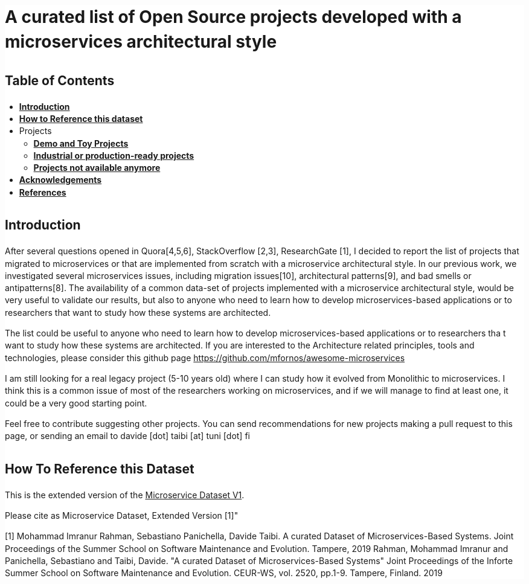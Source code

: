#  A curated list of Open Source projects developed with a microservices architectural style

## Table of Contents
* **[Introduction](#Introduction)**
* **[How to Reference this dataset](#How-To-Reference-this-Dataset)**
* Projects
  * **[Demo and Toy Projects](https://github.com/davidetaibi/Microservices_Project_List/blob/master/README.md#demotoy--projects-mainly-for-learning-or-research-purpose)**
  * **[Industrial or production-ready projects](https://github.com/davidetaibi/Microservices_Project_List#industrial-or-production-ready-projects)**
  * **[Projects not available anymore](https://github.com/davidetaibi/Microservices_Project_List#not-available-anymore)**
* **[Acknowledgements](#Acknowledgements)**
* **[References](#References)**


## Introduction
After several questions opened in Quora[4,5,6], StackOverflow [2,3], ResearchGate [1], I decided to report the list of projects that migrated to microservices or that are implemented from scratch with a microservice architectural style.
In our previous work, we investigated several microservices issues, including migration issues[10], architectural patterns[9],  and bad smells or antipatterns[8]. The availability of a common data-set of projects implemented with a microservice architectural style, would be very useful to validate our results, but also to anyone who need to learn how to develop microservices-based applications or to researchers that want to study how these systems are architected.


The list could be useful to anyone who need to learn how to develop microservices-based applications or to researchers tha  t want to study how these systems are architected.
If you are interested to the Architecture related principles, tools and technologies, please consider this github page https://github.com/mfornos/awesome-microservices

I am still  looking for a real legacy project (5-10 years old) where I can study how it evolved from Monolithic to microservices. I think this is a common issue of most of the researchers working on microservices, and if we will manage to find at least one, it could be a very good starting point.




Feel free to contribute suggesting other projects.
You can send recommendations for new projects making a pull request to this page, or sending an email to davide [dot] taibi [at] tuni [dot] fi

## How To Reference this Dataset

This is the extended version of the [Microservice Dataset V1](https://github.com/clowee/MicroserviceDataset/blob/master/README.md). 

Please cite as Microservice Dataset, Extended Version [1]"

[1] Mohammad Imranur Rahman, Sebastiano Panichella, Davide Taibi. A curated Dataset of Microservices-Based Systems. Joint Proceedings of the Summer School on Software Maintenance and Evolution. Tampere, 2019
Rahman, Mohammad Imranur  and Panichella, Sebastiano and  Taibi, Davide. "A curated Dataset of Microservices-Based Systems" Joint Proceedings of the Inforte Summer School on Software Maintenance and Evolution. CEUR-WS, vol. 2520, pp.1-9. Tampere, Finland. 2019
